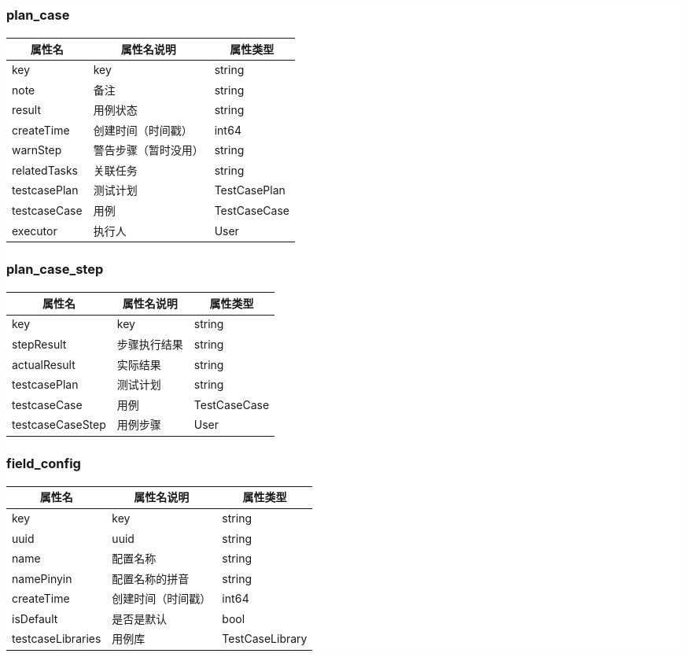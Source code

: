 ### <p id="plan_case">plan_case</p>

| 属性名       | 属性名说明           | 属性类型     |
| ------------ | -------------------- | ------------ |
| key          | key                  | string       |
| note         | 备注                 | string       |
| result       | 用例状态             | string       |
| createTime   | 创建时间（时间戳）   | int64        |
| warnStep     | 警告步骤（暂时没用） | string       |
| relatedTasks | 关联任务             | string       |
| testcasePlan | 测试计划             | TestCasePlan |
| testcaseCase | 用例                 | TestCaseCase |
| executor     | 执行人               | User         |

### <p id="plan_case_step">plan_case_step</p>

| 属性名           | 属性名说明   | 属性类型     |
| ---------------- | ------------ | ------------ |
| key              | key          | string       |
| stepResult       | 步骤执行结果 | string       |
| actualResult     | 实际结果     | string       |
| testcasePlan     | 测试计划     | string       |
| testcaseCase     | 用例         | TestCaseCase |
| testcaseCaseStep | 用例步骤     | User         |

### <p id="field_config">field_config</p>

| 属性名            | 属性名说明         | 属性类型        |
| ----------------- | ------------------ | --------------- |
| key               | key                | string          |
| uuid              | uuid               | string          |
| name              | 配置名称           | string          |
| namePinyin        | 配置名称的拼音     | string          |
| createTime        | 创建时间（时间戳） | int64           |
| isDefault         | 是否是默认         | bool            |
| testcaseLibraries | 用例库             | TestCaseLibrary |
